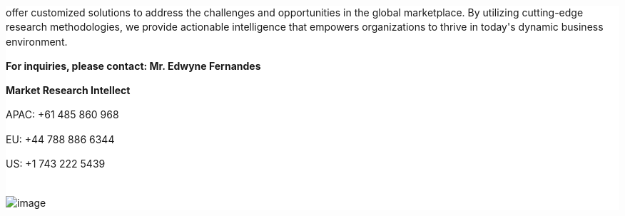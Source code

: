 offer customized solutions to address the challenges and opportunities in the global marketplace. By utilizing cutting-edge research methodologies, we provide actionable intelligence that empowers organizations to thrive in today's dynamic business environment.</p><p><strong>For inquiries, please contact: Mr. Edwyne Fernandes</strong></p><p><strong>Market Research Intellect</strong></p><p>APAC: +61 485 860 968</p><p>EU: +44 788 886 6344</p><p>US: +1 743 222 5439</p></div><div class="article-main__content" data-test-id="publishing-text-block">&nbsp;</div>
![image](https://github.com/user-attachments/assets/385a1213-0a14-4706-b584-e2830c0963f8)
